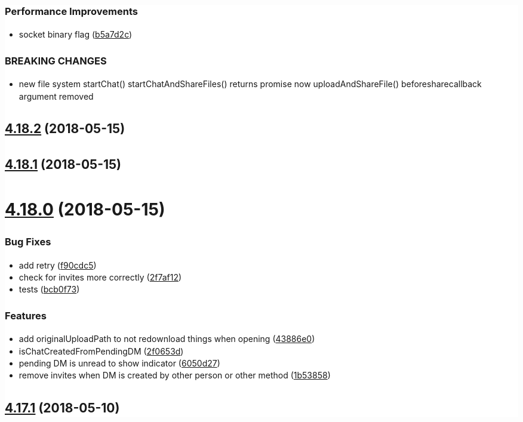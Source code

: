 ### Performance Improvements

* socket binary flag ([b5a7d2c](https://github.com/PeerioTechnologies/peerio-icebear/commit/b5a7d2c))


### BREAKING CHANGES

* new file system
startChat() startChatAndShareFiles() returns promise now
uploadAndShareFile() beforesharecallback argument removed



<a name="4.18.2"></a>
## [4.18.2](https://github.com/PeerioTechnologies/peerio-icebear/compare/v4.18.1...v4.18.2) (2018-05-15)



<a name="4.18.1"></a>
## [4.18.1](https://github.com/PeerioTechnologies/peerio-icebear/compare/v4.18.0...v4.18.1) (2018-05-15)



<a name="4.18.0"></a>
# [4.18.0](https://github.com/PeerioTechnologies/peerio-icebear/compare/v4.17.1...v4.18.0) (2018-05-15)


### Bug Fixes

* add retry ([f90cdc5](https://github.com/PeerioTechnologies/peerio-icebear/commit/f90cdc5))
* check for invites more correctly ([2f7af12](https://github.com/PeerioTechnologies/peerio-icebear/commit/2f7af12))
* tests ([bcb0f73](https://github.com/PeerioTechnologies/peerio-icebear/commit/bcb0f73))


### Features

* add originalUploadPath to not redownload things when opening ([43886e0](https://github.com/PeerioTechnologies/peerio-icebear/commit/43886e0))
* isChatCreatedFromPendingDM ([2f0653d](https://github.com/PeerioTechnologies/peerio-icebear/commit/2f0653d))
* pending DM is unread to show indicator ([6050d27](https://github.com/PeerioTechnologies/peerio-icebear/commit/6050d27))
* remove invites when DM is created by other person or other method ([1b53858](https://github.com/PeerioTechnologies/peerio-icebear/commit/1b53858))



<a name="4.17.1"></a>
## [4.17.1](https://github.com/PeerioTechnologies/peerio-icebear/compare/v4.17.0...v4.17.1) (2018-05-10)
